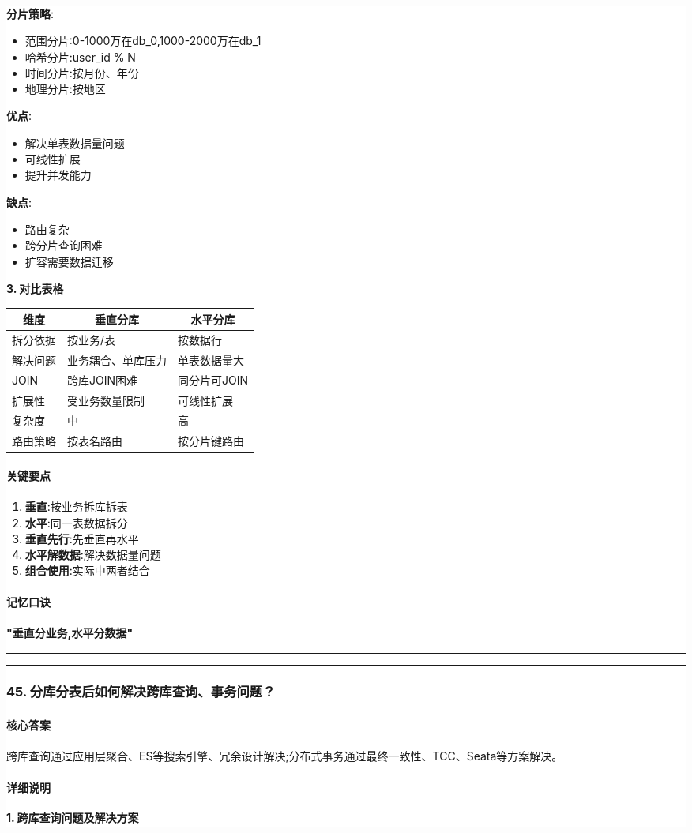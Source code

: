 **分片策略**:
- 范围分片:0-1000万在db_0,1000-2000万在db_1
- 哈希分片:user_id % N
- 时间分片:按月份、年份
- 地理分片:按地区

**优点**:
- 解决单表数据量问题
- 可线性扩展
- 提升并发能力

**缺点**:
- 路由复杂
- 跨分片查询困难
- 扩容需要数据迁移

**3. 对比表格**

| 维度 | 垂直分库 | 水平分库 |
|------|---------|---------|
| 拆分依据 | 按业务/表 | 按数据行 |
| 解决问题 | 业务耦合、单库压力 | 单表数据量大 |
| JOIN | 跨库JOIN困难 | 同分片可JOIN |
| 扩展性 | 受业务数量限制 | 可线性扩展 |
| 复杂度 | 中 | 高 |
| 路由策略 | 按表名路由 | 按分片键路由 |

#### 关键要点
1. **垂直**:按业务拆库拆表
2. **水平**:同一表数据拆分
3. **垂直先行**:先垂直再水平
4. **水平解数据**:解决数据量问题
5. **组合使用**:实际中两者结合

#### 记忆口诀
**"垂直分业务,水平分数据"**

---

---

### 45. 分库分表后如何解决跨库查询、事务问题？

#### 核心答案
跨库查询通过应用层聚合、ES等搜索引擎、冗余设计解决;分布式事务通过最终一致性、TCC、Seata等方案解决。

#### 详细说明

**1. 跨库查询问题及解决方案**
